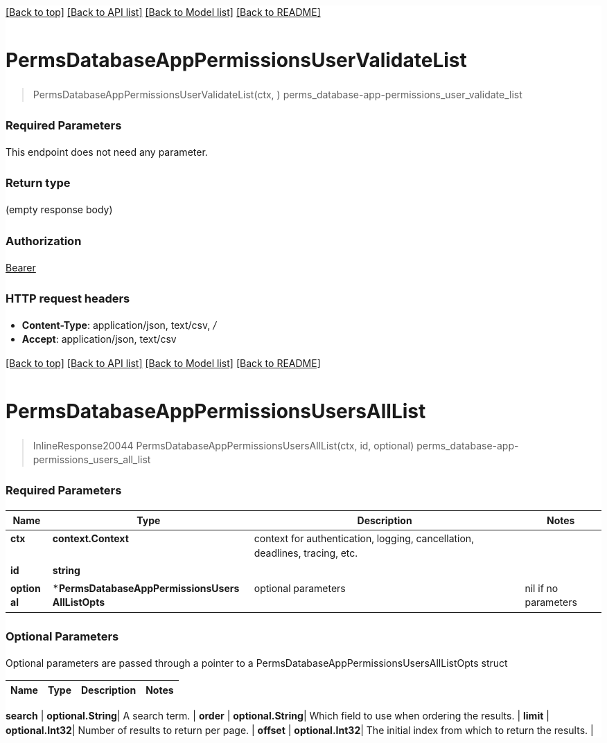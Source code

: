 [[Back to top]](#) [[Back to API list]](../README.md#documentation-for-api-endpoints) [[Back to Model list]](../README.md#documentation-for-models) [[Back to README]](../README.md)

# **PermsDatabaseAppPermissionsUserValidateList**
> PermsDatabaseAppPermissionsUserValidateList(ctx, )
perms_database-app-permissions_user_validate_list



### Required Parameters
This endpoint does not need any parameter.

### Return type

 (empty response body)

### Authorization

[Bearer](../README.md#Bearer)

### HTTP request headers

 - **Content-Type**: application/json, text/csv, */*
 - **Accept**: application/json, text/csv

[[Back to top]](#) [[Back to API list]](../README.md#documentation-for-api-endpoints) [[Back to Model list]](../README.md#documentation-for-models) [[Back to README]](../README.md)

# **PermsDatabaseAppPermissionsUsersAllList**
> InlineResponse20044 PermsDatabaseAppPermissionsUsersAllList(ctx, id, optional)
perms_database-app-permissions_users_all_list



### Required Parameters

Name | Type | Description  | Notes
------------- | ------------- | ------------- | -------------
 **ctx** | **context.Context** | context for authentication, logging, cancellation, deadlines, tracing, etc.
  **id** | **string**|  | 
 **optional** | ***PermsDatabaseAppPermissionsUsersAllListOpts** | optional parameters | nil if no parameters

### Optional Parameters
Optional parameters are passed through a pointer to a PermsDatabaseAppPermissionsUsersAllListOpts struct

Name | Type | Description  | Notes
------------- | ------------- | ------------- | -------------

 **search** | **optional.String**| A search term. | 
 **order** | **optional.String**| Which field to use when ordering the results. | 
 **limit** | **optional.Int32**| Number of results to return per page. | 
 **offset** | **optional.Int32**| The initial index from which to return the results. | 
